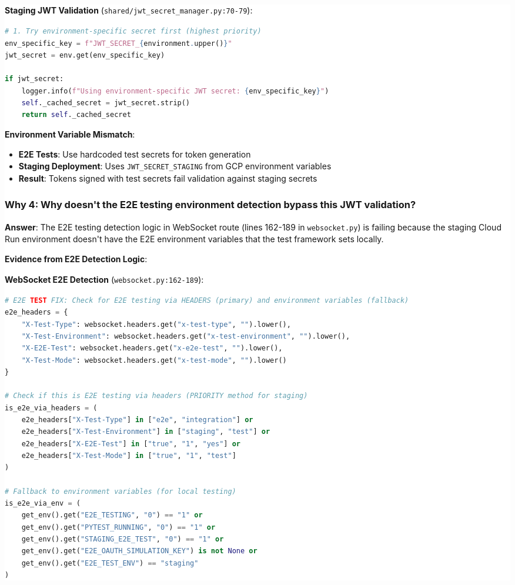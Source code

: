 **Staging JWT Validation** (`shared/jwt_secret_manager.py:70-79`):
```python
# 1. Try environment-specific secret first (highest priority)
env_specific_key = f"JWT_SECRET_{environment.upper()}"
jwt_secret = env.get(env_specific_key)

if jwt_secret:
    logger.info(f"Using environment-specific JWT secret: {env_specific_key}")
    self._cached_secret = jwt_secret.strip()
    return self._cached_secret
```

**Environment Variable Mismatch**:
- **E2E Tests**: Use hardcoded test secrets for token generation
- **Staging Deployment**: Uses `JWT_SECRET_STAGING` from GCP environment variables
- **Result**: Tokens signed with test secrets fail validation against staging secrets

### Why 4: Why doesn't the E2E testing environment detection bypass this JWT validation?

**Answer**: The E2E testing detection logic in WebSocket route (lines 162-189 in `websocket.py`) is failing because the staging Cloud Run environment doesn't have the E2E environment variables that the test framework sets locally.

**Evidence from E2E Detection Logic**:

**WebSocket E2E Detection** (`websocket.py:162-189`):
```python
# E2E TEST FIX: Check for E2E testing via HEADERS (primary) and environment variables (fallback)
e2e_headers = {
    "X-Test-Type": websocket.headers.get("x-test-type", "").lower(),
    "X-Test-Environment": websocket.headers.get("x-test-environment", "").lower(),
    "X-E2E-Test": websocket.headers.get("x-e2e-test", "").lower(),
    "X-Test-Mode": websocket.headers.get("x-test-mode", "").lower()
}

# Check if this is E2E testing via headers (PRIORITY method for staging)
is_e2e_via_headers = (
    e2e_headers["X-Test-Type"] in ["e2e", "integration"] or
    e2e_headers["X-Test-Environment"] in ["staging", "test"] or
    e2e_headers["X-E2E-Test"] in ["true", "1", "yes"] or
    e2e_headers["X-Test-Mode"] in ["true", "1", "test"]
)

# Fallback to environment variables (for local testing)
is_e2e_via_env = (
    get_env().get("E2E_TESTING", "0") == "1" or 
    get_env().get("PYTEST_RUNNING", "0") == "1" or
    get_env().get("STAGING_E2E_TEST", "0") == "1" or
    get_env().get("E2E_OAUTH_SIMULATION_KEY") is not None or
    get_env().get("E2E_TEST_ENV") == "staging"
)
```
